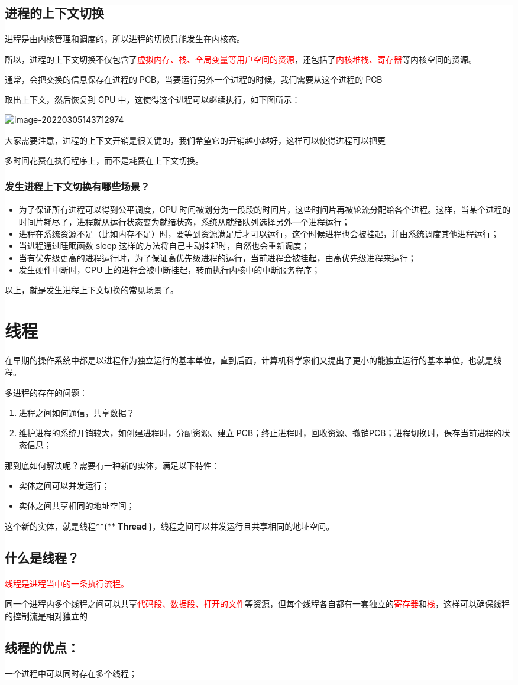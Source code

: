 ## 进程的上下⽂切换

进程是由内核管理和调度的，所以进程的切换只能发⽣在内核态。

所以，进程的上下⽂切换不仅包含了<font color='red'>虚拟内存、栈、全局变量等⽤户空间的资源</font>，还包括了<font color='red'>内核堆栈、寄存器</font>等内核空间的资源。

通常，会把交换的信息保存在进程的 PCB，当要运⾏另外⼀个进程的时候，我们需要从这个进程的 PCB

取出上下⽂，然后恢复到 CPU 中，这使得这个进程可以继续执⾏，如下图所示：

![image-20220305143712974](https://note-java.oss-cn-beijing.aliyuncs.com/img/image-20220305143712974.png)

⼤家需要注意，进程的上下⽂开销是很关键的，我们希望它的开销越⼩越好，这样可以使得进程可以把更

多时间花费在执⾏程序上，⽽不是耗费在上下⽂切换。

### 发⽣进程上下⽂切换有哪些场景？

- 为了保证所有进程可以得到公平调度，CPU 时间被划分为⼀段段的时间⽚，这些时间⽚再被轮流分配给各个进程。这样，当某个进程的时间⽚耗尽了，进程就从运⾏状态变为就绪状态，系统从就绪队列选择另外⼀个进程运⾏；
- 进程在系统资源不⾜（⽐如内存不⾜）时，要等到资源满⾜后才可以运⾏，这个时候进程也会被挂起，并由系统调度其他进程运⾏；
- 当进程通过睡眠函数 sleep 这样的⽅法将⾃⼰主动挂起时，⾃然也会重新调度；
- 当有优先级更⾼的进程运⾏时，为了保证⾼优先级进程的运⾏，当前进程会被挂起，由⾼优先级进程来运⾏；
- 发⽣硬件中断时，CPU 上的进程会被中断挂起，转⽽执⾏内核中的中断服务程序；

以上，就是发⽣进程上下⽂切换的常⻅场景了。

# 线程

在早期的操作系统中都是以进程作为独⽴运⾏的基本单位，直到后⾯，计算机科学家们⼜提出了更⼩的能独⽴运⾏的基本单位，也就是线程。

多进程的存在的问题：

1. 进程之间如何通信，共享数据？

1. 维护进程的系统开销较⼤，如创建进程时，分配资源、建⽴ PCB；终⽌进程时，回收资源、撤销PCB；进程切换时，保存当前进程的状态信息；

那到底如何解决呢？需要有⼀种新的实体，满⾜以下特性：

- 实体之间可以并发运⾏；

- 实体之间共享相同的地址空间；

这个新的实体，就是线程**(** **Thread** **)**，线程之间可以并发运⾏且共享相同的地址空间。

## 什么是线程？

<font color='red'>线程是进程当中的⼀条执⾏流程。</font>

同⼀个进程内多个线程之间可以共享<font color='red'>代码段、数据段、打开的⽂件</font>等资源，但每个线程各⾃都有⼀套独⽴的<font color='red'>寄存器</font>和<font color='red'>栈</font>，这样可以确保线程的控制流是相对独⽴的

## 线程的优点：

⼀个进程中可以同时存在多个线程；
